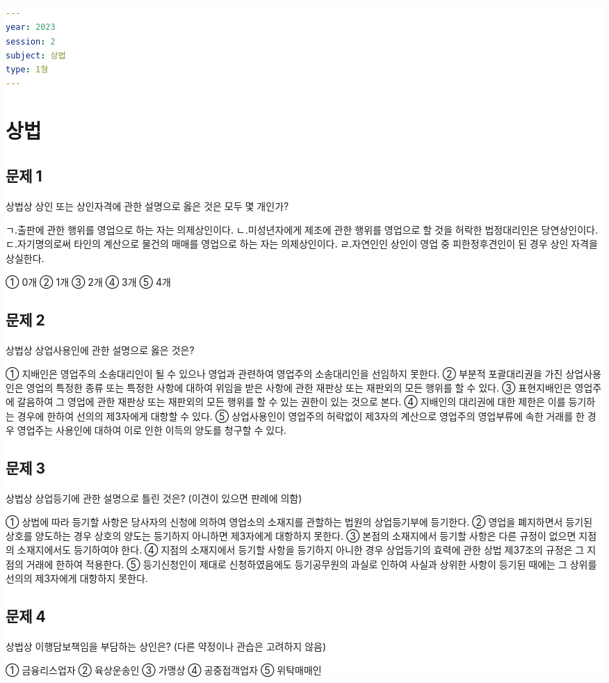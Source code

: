 ```yaml
---
year: 2023
session: 2
subject: 상법
type: 1형
---
```


# 상법

## 문제 1
상법상 상인 또는 상인자격에 관한 설명으로 옳은 것은 모두 몇 개인가?

ㄱ.출판에 관한 행위를 영업으로 하는 자는 의제상인이다.
ㄴ.미성년자에게 제조에 관한 행위를 영업으로 할 것을 허락한 법정대리인은 당연상인이다.
ㄷ.자기명의로써 타인의 계산으로 물건의 매매를 영업으로 하는 자는 의제상인이다.
ㄹ.자연인인 상인이 영업 중 피한정후견인이 된 경우 상인 자격을 상실한다.

① 0개
② 1개
③ 2개
④ 3개
⑤ 4개

## 문제 2
상법상 상업사용인에 관한 설명으로 옳은 것은?

① 지배인은 영업주의 소송대리인이 될 수 있으나 영업과 관련하여 영업주의 소송대리인을 선임하지 못한다.
② 부분적 포괄대리권을 가진 상업사용인은 영업의 특정한 종류 또는 특정한 사항에 대하여 위임을 받은 사항에 관한 재판상 또는 재판외의 모든 행위를 할 수 있다.
③ 표현지배인은 영업주에 갈음하여 그 영업에 관한 재판상 또는 재판외의 모든 행위를 할 수 있는 권한이 있는 것으로 본다.
④ 지배인의 대리권에 대한 제한은 이를 등기하는 경우에 한하여 선의의 제3자에게 대항할 수 있다.
⑤ 상업사용인이 영업주의 허락없이 제3자의 계산으로 영업주의 영업부류에 속한 거래를 한 경우 영업주는 사용인에 대하여 이로 인한 이득의 양도를 청구할 수 있다.

## 문제 3
상법상 상업등기에 관한 설명으로 틀린 것은? (이견이 있으면 판례에 의함)

① 상법에 따라 등기할 사항은 당사자의 신청에 의하여 영업소의 소재지를 관할하는 법원의 상업등기부에 등기한다.
② 영업을 폐지하면서 등기된 상호를 양도하는 경우 상호의 양도는 등기하지 아니하면 제3자에게 대항하지 못한다.
③ 본점의 소재지에서 등기할 사항은 다른 규정이 없으면 지점의 소재지에서도 등기하여야 한다.
④ 지점의 소재지에서 등기할 사항을 등기하지 아니한 경우 상업등기의 효력에 관한 상법 제37조의 규정은 그 지점의 거래에 한하여 적용한다.
⑤ 등기신청인이 제대로 신청하였음에도 등기공무원의 과실로 인하여 사실과 상위한 사항이 등기된 때에는 그 상위를 선의의 제3자에게 대항하지 못한다.

## 문제 4
상법상 이행담보책임을 부담하는 상인은? (다른 약정이나 관습은 고려하지 않음)

① 금융리스업자
② 육상운송인
③ 가맹상
④ 공중접객업자
⑤ 위탁매매인
